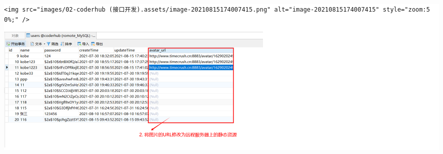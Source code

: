     <img src="images/02-coderhub (接口开发).assets/image-20210815174007415.png" alt="image-20210815174007415" style="zoom:50%;" />

<img src="images/02-coderhub (接口开发).assets/image-20210815174136956.png" alt="image-20210815174136956" style="zoom:50%;" />
